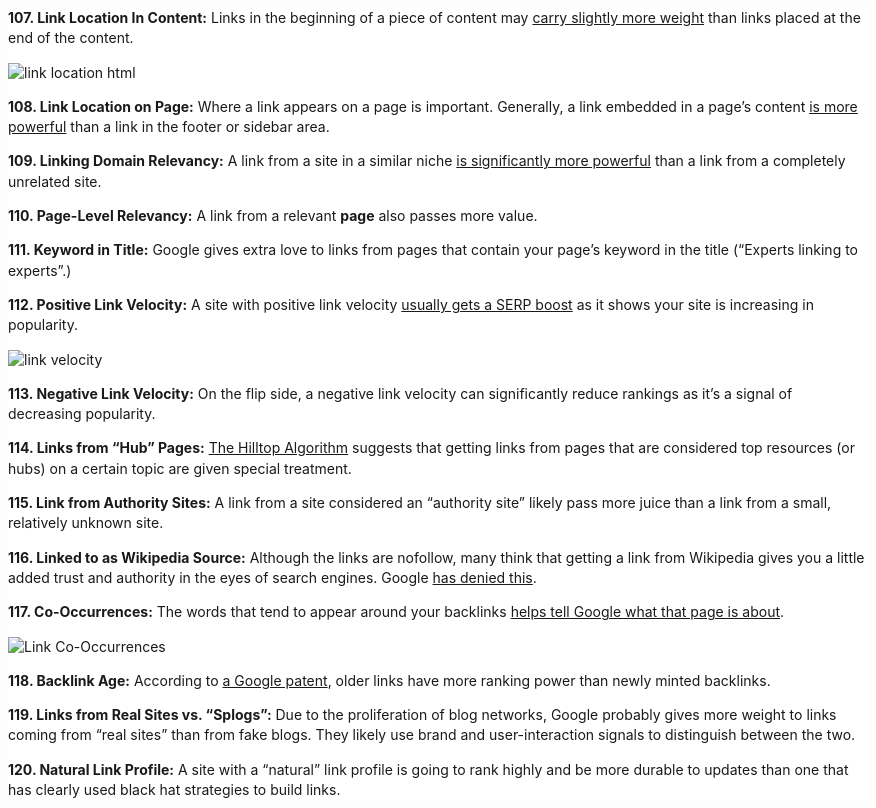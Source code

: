 **107. Link Location In Content:** Links in the beginning of a piece of content may [carry slightly more weight](https://moz.com/blog/20-illustrations-on-search-engines-valuation-of-links) than links placed at the end of the content.

![link location html](https://api.backlinko.com/app/uploads/2018/03/link-location-html.gif)

**108. Link Location on Page:** Where a link appears on a page is important. Generally, a link embedded in a page’s content [is more powerful](http://patft.uspto.gov/netacgi/nph-Parser?Sect1=PTO2&Sect2=HITOFF&u=%2Fnetahtml%2FPTO%2Fsearch-adv.htm&r=1&p=1&f=G&l=50&d=PTXT&S1=7,716,216.PN.&OS=pn/7,716,216&RS=PN/7,716,216) than a link in the footer or sidebar area.

**109. Linking Domain Relevancy:** A link from a site in a similar niche [is significantly more powerful](https://www.seroundtable.com/former-googler-interview-15847.html) than a link from a completely unrelated site.

**110. Page-Level Relevancy:** A link from a relevant **page** also passes more value.

**111. Keyword in Title:** Google gives extra love to links from pages that contain your page’s keyword in the title (“Experts linking to experts”.)

**112. Positive Link Velocity:** A site with positive link velocity [usually gets a SERP boost](https://www.seroundtable.com/fast-links-rankings-13035.html) as it shows your site is increasing in popularity.

![link velocity](https://api.backlinko.com/app/uploads/2018/03/link-velocity.png)

**113. Negative Link Velocity:** On the flip side, a negative link velocity can significantly reduce rankings as it’s a signal of decreasing popularity.

**114. Links from “Hub” Pages:** [The Hilltop Algorithm](https://en.wikipedia.org/wiki/Hilltop_algorithm) suggests that getting links from pages that are considered top resources (or hubs) on a certain topic are given special treatment.

**115. Link from Authority Sites:** A link from a site considered an “authority site” likely pass more juice than a link from a small, relatively unknown site.

**116. Linked to as Wikipedia Source:** Although the links are nofollow, many think that getting a link from Wikipedia gives you a little added trust and authority in the eyes of search engines. Google [has denied this](https://www.seroundtable.com/google-links-wikipedia-seo-29996.html).

**117. Co-Occurrences:** The words that tend to appear around your backlinks [helps tell Google what that page is about](https://www.moz.com/blog/prediction-anchor-text-is-dying-and-will-be-replaced-by-cocitation-whiteboard-friday "Co-Citations Article").

![Link Co-Occurrences](https://api.backlinko.com/app/uploads/2018/11/link-co-occurrences.png "Link Co-Occurrences")

**118. Backlink Age:** According to [a Google patent](https://www.searchenginejournal.com/backlink-age-seo-factor/9943/ "Google Patent Backlink Age"), older links have more ranking power than newly minted backlinks.

**119. Links from Real Sites vs. “Splogs”:** Due to the proliferation of blog networks, Google probably gives more weight to links coming from “real sites” than from fake blogs. They likely use brand and user-interaction signals to distinguish between the two.

**120. Natural Link Profile:** A site with a “natural” link profile is going to rank highly and be more durable to updates than one that has clearly used black hat strategies to build links.
